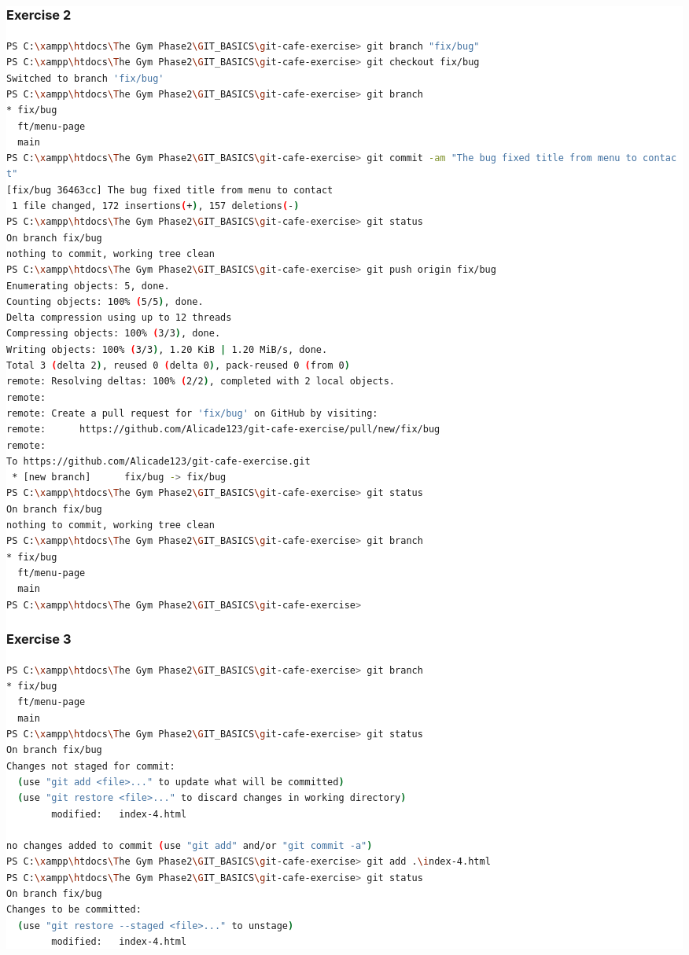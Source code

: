 ```bash
```

### Exercise 2

```bash
PS C:\xampp\htdocs\The Gym Phase2\GIT_BASICS\git-cafe-exercise> git branch "fix/bug"
PS C:\xampp\htdocs\The Gym Phase2\GIT_BASICS\git-cafe-exercise> git checkout fix/bug
Switched to branch 'fix/bug'
PS C:\xampp\htdocs\The Gym Phase2\GIT_BASICS\git-cafe-exercise> git branch
* fix/bug
  ft/menu-page
  main
PS C:\xampp\htdocs\The Gym Phase2\GIT_BASICS\git-cafe-exercise> git commit -am "The bug fixed title from menu to contact"
[fix/bug 36463cc] The bug fixed title from menu to contact
 1 file changed, 172 insertions(+), 157 deletions(-)
PS C:\xampp\htdocs\The Gym Phase2\GIT_BASICS\git-cafe-exercise> git status
On branch fix/bug
nothing to commit, working tree clean
PS C:\xampp\htdocs\The Gym Phase2\GIT_BASICS\git-cafe-exercise> git push origin fix/bug
Enumerating objects: 5, done.
Counting objects: 100% (5/5), done.
Delta compression using up to 12 threads
Compressing objects: 100% (3/3), done.
Writing objects: 100% (3/3), 1.20 KiB | 1.20 MiB/s, done.
Total 3 (delta 2), reused 0 (delta 0), pack-reused 0 (from 0)
remote: Resolving deltas: 100% (2/2), completed with 2 local objects.
remote:
remote: Create a pull request for 'fix/bug' on GitHub by visiting:
remote:      https://github.com/Alicade123/git-cafe-exercise/pull/new/fix/bug
remote:
To https://github.com/Alicade123/git-cafe-exercise.git
 * [new branch]      fix/bug -> fix/bug
PS C:\xampp\htdocs\The Gym Phase2\GIT_BASICS\git-cafe-exercise> git status
On branch fix/bug
nothing to commit, working tree clean
PS C:\xampp\htdocs\The Gym Phase2\GIT_BASICS\git-cafe-exercise> git branch
* fix/bug
  ft/menu-page
  main
PS C:\xampp\htdocs\The Gym Phase2\GIT_BASICS\git-cafe-exercise>
```

### Exercise 3

```bash
PS C:\xampp\htdocs\The Gym Phase2\GIT_BASICS\git-cafe-exercise> git branch
* fix/bug
  ft/menu-page
  main
PS C:\xampp\htdocs\The Gym Phase2\GIT_BASICS\git-cafe-exercise> git status
On branch fix/bug
Changes not staged for commit:
  (use "git add <file>..." to update what will be committed)
  (use "git restore <file>..." to discard changes in working directory)
        modified:   index-4.html

no changes added to commit (use "git add" and/or "git commit -a")
PS C:\xampp\htdocs\The Gym Phase2\GIT_BASICS\git-cafe-exercise> git add .\index-4.html
PS C:\xampp\htdocs\The Gym Phase2\GIT_BASICS\git-cafe-exercise> git status
On branch fix/bug
Changes to be committed:
  (use "git restore --staged <file>..." to unstage)
        modified:   index-4.html
```